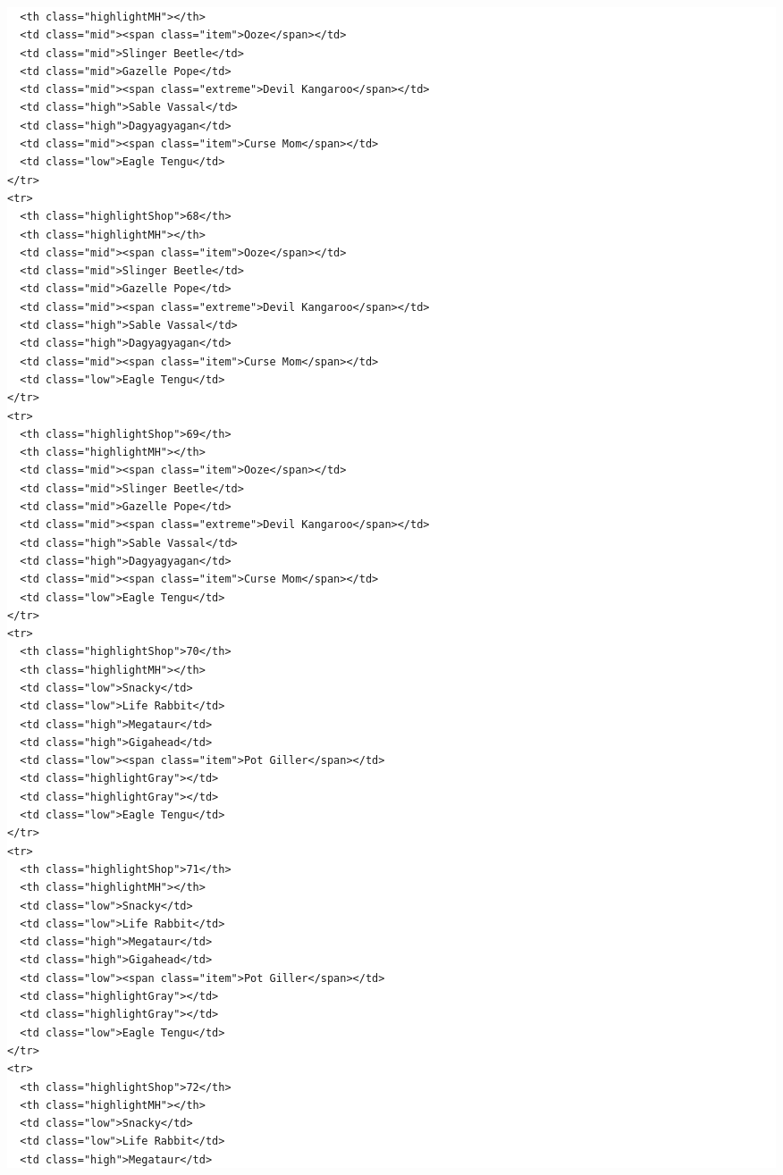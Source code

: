       <th class="highlightMH"></th>
      <td class="mid"><span class="item">Ooze</span></td>
      <td class="mid">Slinger Beetle</td>
      <td class="mid">Gazelle Pope</td>
      <td class="mid"><span class="extreme">Devil Kangaroo</span></td>
      <td class="high">Sable Vassal</td>
      <td class="high">Dagyagyagan</td>
      <td class="mid"><span class="item">Curse Mom</span></td>
      <td class="low">Eagle Tengu</td>
    </tr>
    <tr>
      <th class="highlightShop">68</th>
      <th class="highlightMH"></th>
      <td class="mid"><span class="item">Ooze</span></td>
      <td class="mid">Slinger Beetle</td>
      <td class="mid">Gazelle Pope</td>
      <td class="mid"><span class="extreme">Devil Kangaroo</span></td>
      <td class="high">Sable Vassal</td>
      <td class="high">Dagyagyagan</td>
      <td class="mid"><span class="item">Curse Mom</span></td>
      <td class="low">Eagle Tengu</td>
    </tr>
    <tr>
      <th class="highlightShop">69</th>
      <th class="highlightMH"></th>
      <td class="mid"><span class="item">Ooze</span></td>
      <td class="mid">Slinger Beetle</td>
      <td class="mid">Gazelle Pope</td>
      <td class="mid"><span class="extreme">Devil Kangaroo</span></td>
      <td class="high">Sable Vassal</td>
      <td class="high">Dagyagyagan</td>
      <td class="mid"><span class="item">Curse Mom</span></td>
      <td class="low">Eagle Tengu</td>
    </tr>
    <tr>
      <th class="highlightShop">70</th>
      <th class="highlightMH"></th>
      <td class="low">Snacky</td>
      <td class="low">Life Rabbit</td>
      <td class="high">Megataur</td>
      <td class="high">Gigahead</td>
      <td class="low"><span class="item">Pot Giller</span></td>
      <td class="highlightGray"></td>
      <td class="highlightGray"></td>
      <td class="low">Eagle Tengu</td>
    </tr>
    <tr>
      <th class="highlightShop">71</th>
      <th class="highlightMH"></th>
      <td class="low">Snacky</td>
      <td class="low">Life Rabbit</td>
      <td class="high">Megataur</td>
      <td class="high">Gigahead</td>
      <td class="low"><span class="item">Pot Giller</span></td>
      <td class="highlightGray"></td>
      <td class="highlightGray"></td>
      <td class="low">Eagle Tengu</td>
    </tr>
    <tr>
      <th class="highlightShop">72</th>
      <th class="highlightMH"></th>
      <td class="low">Snacky</td>
      <td class="low">Life Rabbit</td>
      <td class="high">Megataur</td>